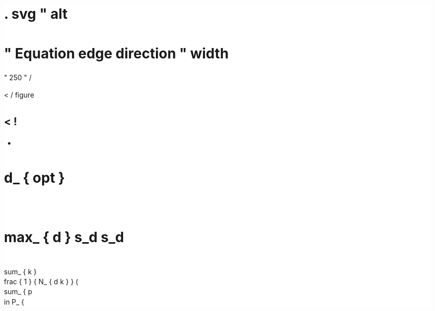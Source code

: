 .
svg
"
alt
=
"
Equation
edge
direction
"
width
=
"
250
"
/
>
<
/
figure
>
<
!
-
-
d_
{
opt
}
=
\
max_
{
d
}
s_d
s_d
=
\
sum_
{
k
}
\
frac
{
1
}
{
N_
{
d
k
}
}
(
\
sum_
{
p
\
in
P_
{